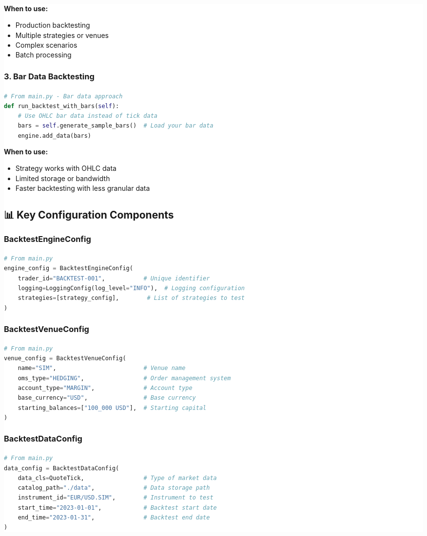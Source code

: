 **When to use:**
- Production backtesting
- Multiple strategies or venues
- Complex scenarios
- Batch processing

### 3. Bar Data Backtesting

```python
# From main.py - Bar data approach
def run_backtest_with_bars(self):
    # Use OHLC bar data instead of tick data
    bars = self.generate_sample_bars()  # Load your bar data
    engine.add_data(bars)
```

**When to use:**
- Strategy works with OHLC data
- Limited storage or bandwidth
- Faster backtesting with less granular data

## 📊 Key Configuration Components

### BacktestEngineConfig
```python
# From main.py
engine_config = BacktestEngineConfig(
    trader_id="BACKTEST-001",           # Unique identifier
    logging=LoggingConfig(log_level="INFO"),  # Logging configuration
    strategies=[strategy_config],        # List of strategies to test
)
```

### BacktestVenueConfig
```python
# From main.py  
venue_config = BacktestVenueConfig(
    name="SIM",                         # Venue name
    oms_type="HEDGING",                 # Order management system
    account_type="MARGIN",              # Account type
    base_currency="USD",                # Base currency
    starting_balances=["100_000 USD"],  # Starting capital
)
```

### BacktestDataConfig
```python
# From main.py
data_config = BacktestDataConfig(
    data_cls=QuoteTick,                 # Type of market data
    catalog_path="./data",              # Data storage path
    instrument_id="EUR/USD.SIM",        # Instrument to test
    start_time="2023-01-01",            # Backtest start date
    end_time="2023-01-31",              # Backtest end date
)
```
